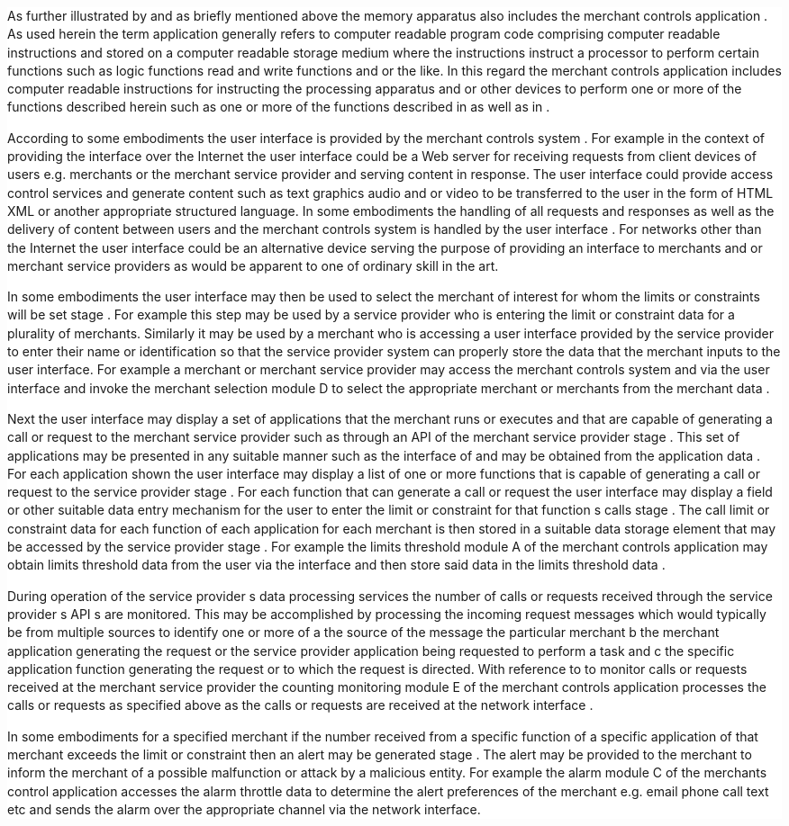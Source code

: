 As further illustrated by and as briefly mentioned above the memory apparatus also includes the merchant controls application . As used herein the term application generally refers to computer readable program code comprising computer readable instructions and stored on a computer readable storage medium where the instructions instruct a processor to perform certain functions such as logic functions read and write functions and or the like. In this regard the merchant controls application includes computer readable instructions for instructing the processing apparatus and or other devices to perform one or more of the functions described herein such as one or more of the functions described in as well as in .

According to some embodiments the user interface is provided by the merchant controls system . For example in the context of providing the interface over the Internet the user interface could be a Web server for receiving requests from client devices of users e.g. merchants or the merchant service provider and serving content in response. The user interface could provide access control services and generate content such as text graphics audio and or video to be transferred to the user in the form of HTML XML or another appropriate structured language. In some embodiments the handling of all requests and responses as well as the delivery of content between users and the merchant controls system is handled by the user interface . For networks other than the Internet the user interface could be an alternative device serving the purpose of providing an interface to merchants and or merchant service providers as would be apparent to one of ordinary skill in the art.

In some embodiments the user interface may then be used to select the merchant of interest for whom the limits or constraints will be set stage . For example this step may be used by a service provider who is entering the limit or constraint data for a plurality of merchants. Similarly it may be used by a merchant who is accessing a user interface provided by the service provider to enter their name or identification so that the service provider system can properly store the data that the merchant inputs to the user interface. For example a merchant or merchant service provider may access the merchant controls system and via the user interface and invoke the merchant selection module D to select the appropriate merchant or merchants from the merchant data .

Next the user interface may display a set of applications that the merchant runs or executes and that are capable of generating a call or request to the merchant service provider such as through an API of the merchant service provider stage . This set of applications may be presented in any suitable manner such as the interface of and may be obtained from the application data . For each application shown the user interface may display a list of one or more functions that is capable of generating a call or request to the service provider stage . For each function that can generate a call or request the user interface may display a field or other suitable data entry mechanism for the user to enter the limit or constraint for that function s calls stage . The call limit or constraint data for each function of each application for each merchant is then stored in a suitable data storage element that may be accessed by the service provider stage . For example the limits threshold module A of the merchant controls application may obtain limits threshold data from the user via the interface and then store said data in the limits threshold data .

During operation of the service provider s data processing services the number of calls or requests received through the service provider s API s are monitored. This may be accomplished by processing the incoming request messages which would typically be from multiple sources to identify one or more of a the source of the message the particular merchant b the merchant application generating the request or the service provider application being requested to perform a task and c the specific application function generating the request or to which the request is directed. With reference to to monitor calls or requests received at the merchant service provider the counting monitoring module E of the merchant controls application processes the calls or requests as specified above as the calls or requests are received at the network interface .

In some embodiments for a specified merchant if the number received from a specific function of a specific application of that merchant exceeds the limit or constraint then an alert may be generated stage . The alert may be provided to the merchant to inform the merchant of a possible malfunction or attack by a malicious entity. For example the alarm module C of the merchants control application accesses the alarm throttle data to determine the alert preferences of the merchant e.g. email phone call text etc and sends the alarm over the appropriate channel via the network interface.
